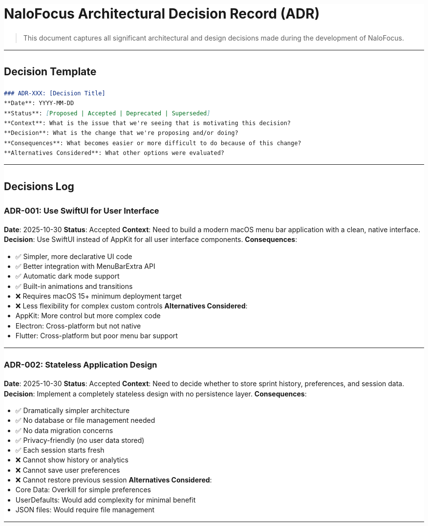 # NaloFocus Architectural Decision Record (ADR)

> This document captures all significant architectural and design decisions made during the development of NaloFocus.

---

## Decision Template

```markdown
### ADR-XXX: [Decision Title]
**Date**: YYYY-MM-DD
**Status**: [Proposed | Accepted | Deprecated | Superseded]
**Context**: What is the issue that we're seeing that is motivating this decision?
**Decision**: What is the change that we're proposing and/or doing?
**Consequences**: What becomes easier or more difficult to do because of this change?
**Alternatives Considered**: What other options were evaluated?
```

---

## Decisions Log

### ADR-001: Use SwiftUI for User Interface
**Date**: 2025-10-30
**Status**: Accepted
**Context**: Need to build a modern macOS menu bar application with a clean, native interface.
**Decision**: Use SwiftUI instead of AppKit for all user interface components.
**Consequences**:
- ✅ Simpler, more declarative UI code
- ✅ Better integration with MenuBarExtra API
- ✅ Automatic dark mode support
- ✅ Built-in animations and transitions
- ❌ Requires macOS 15+ minimum deployment target
- ❌ Less flexibility for complex custom controls
**Alternatives Considered**:
- AppKit: More control but more complex code
- Electron: Cross-platform but not native
- Flutter: Cross-platform but poor menu bar support

---

### ADR-002: Stateless Application Design
**Date**: 2025-10-30
**Status**: Accepted
**Context**: Need to decide whether to store sprint history, preferences, and session data.
**Decision**: Implement a completely stateless design with no persistence layer.
**Consequences**:
- ✅ Dramatically simpler architecture
- ✅ No database or file management needed
- ✅ No data migration concerns
- ✅ Privacy-friendly (no user data stored)
- ✅ Each session starts fresh
- ❌ Cannot show history or analytics
- ❌ Cannot save user preferences
- ❌ Cannot restore previous session
**Alternatives Considered**:
- Core Data: Overkill for simple preferences
- UserDefaults: Would add complexity for minimal benefit
- JSON files: Would require file management

---